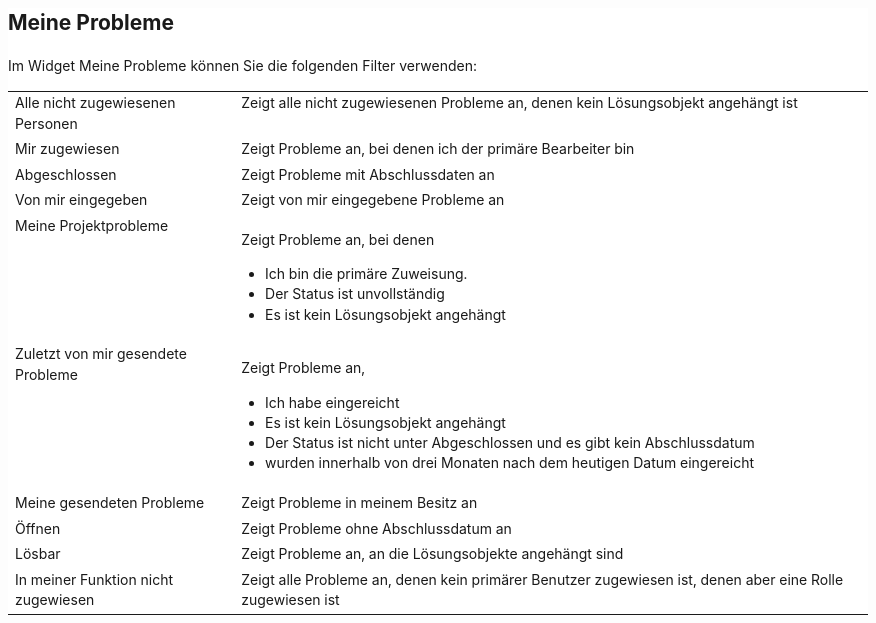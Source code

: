 ## Meine Probleme

Im Widget Meine Probleme können Sie die folgenden Filter verwenden:

<table>
<tr>
    <td>Alle nicht zugewiesenen Personen</td>
    <td>Zeigt alle nicht zugewiesenen Probleme an, denen kein Lösungsobjekt angehängt ist </td>
  </tr>
  <tr>
    <td>Mir zugewiesen</td>
    <td>Zeigt Probleme an, bei denen ich der primäre Bearbeiter bin</td>
  </tr>
  <tr>
    <td>Abgeschlossen</td>
    <td>Zeigt Probleme mit Abschlussdaten an </td>
  </tr>
  <tr>
    <td>Von mir eingegeben</td>
    <td>Zeigt von mir eingegebene Probleme an</td>
  </tr>
  <tr>
    <td>Meine Projektprobleme</td>
    <td><p>Zeigt Probleme an, bei denen</p>
<ul>
  <li>Ich bin die primäre Zuweisung.</li>
  <li>Der Status ist unvollständig</li>
  <li>Es ist kein Lösungsobjekt angehängt</li>
</ul>
</td>
  </tr>
    <tr>
    <td>Zuletzt von mir gesendete Probleme</td>
    <td><p>Zeigt Probleme an,</p>
<ul>
  <li>Ich habe eingereicht</li>
  <li>Es ist kein Lösungsobjekt angehängt</li>
  <li>Der Status ist nicht unter Abgeschlossen und es gibt kein Abschlussdatum</li>
  <li>wurden innerhalb von drei Monaten nach dem heutigen Datum eingereicht</li>
</ul>
</td>
  </tr>
    </tr>
    <tr>
    <td>Meine gesendeten Probleme</td>
    <td>Zeigt Probleme in meinem Besitz an</td>
  </tr>
  <tr>
    <td>Öffnen</td>
    <td>Zeigt Probleme ohne Abschlussdatum an</td>
  </tr>
  <tr>
    <td>Lösbar</td>
    <td>Zeigt Probleme an, an die Lösungsobjekte angehängt sind</td>
  </tr>
  <tr>
    <td>In meiner Funktion nicht zugewiesen</td>
    <td>Zeigt alle Probleme an, denen kein primärer Benutzer zugewiesen ist, denen aber eine Rolle zugewiesen ist </td>
  </tr>
</table>
